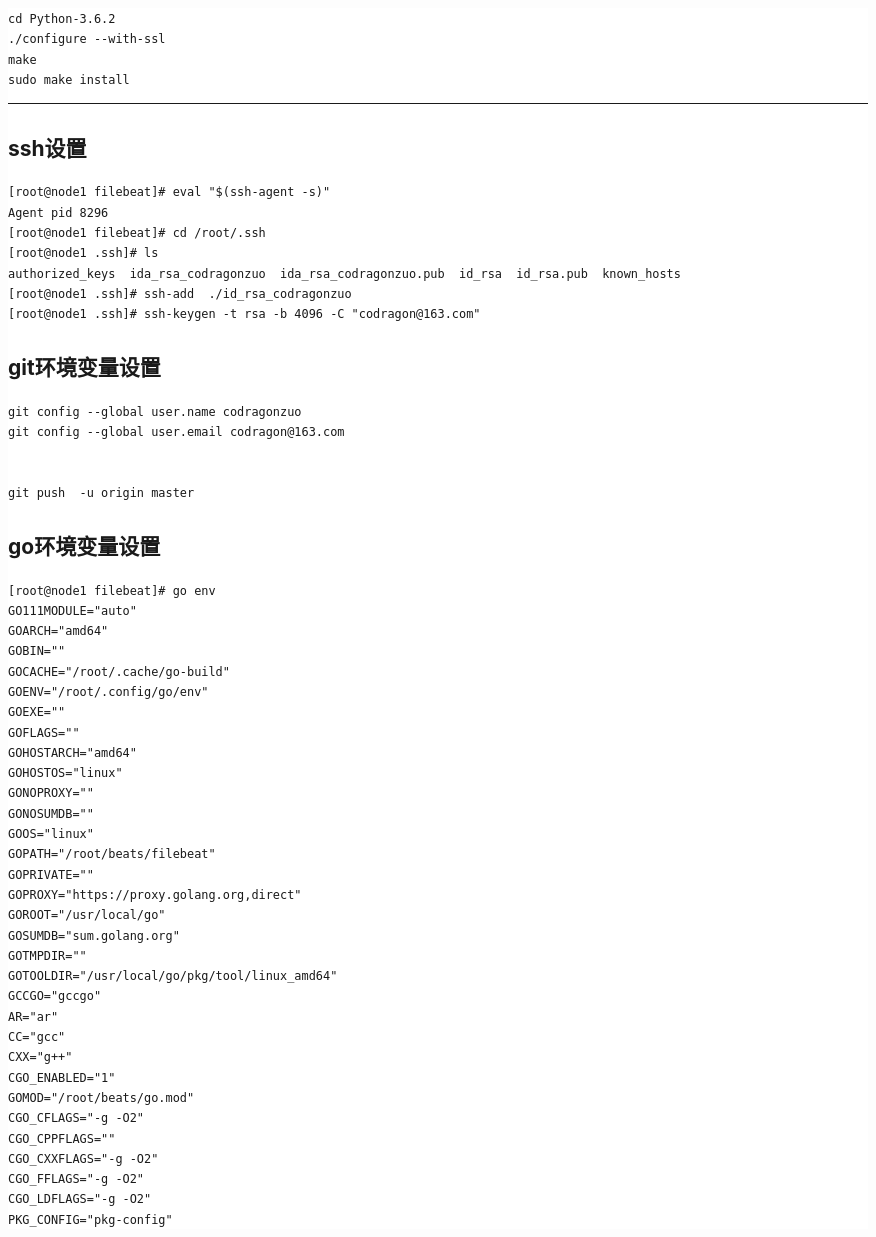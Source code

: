 
```
cd Python-3.6.2
./configure --with-ssl
make
sudo make install
```
------------------------------------------------------------------------------------------------
## ssh设置
```shell
[root@node1 filebeat]# eval "$(ssh-agent -s)"
Agent pid 8296
[root@node1 filebeat]# cd /root/.ssh
[root@node1 .ssh]# ls
authorized_keys  ida_rsa_codragonzuo  ida_rsa_codragonzuo.pub  id_rsa  id_rsa.pub  known_hosts
[root@node1 .ssh]# ssh-add  ./id_rsa_codragonzuo
[root@node1 .ssh]# ssh-keygen -t rsa -b 4096 -C "codragon@163.com"
```

## git环境变量设置
```shell
git config --global user.name codragonzuo
git config --global user.email codragon@163.com


git push  -u origin master
```

## go环境变量设置

```shell
[root@node1 filebeat]# go env
GO111MODULE="auto"
GOARCH="amd64"
GOBIN=""
GOCACHE="/root/.cache/go-build"
GOENV="/root/.config/go/env"
GOEXE=""
GOFLAGS=""
GOHOSTARCH="amd64"
GOHOSTOS="linux"
GONOPROXY=""
GONOSUMDB=""
GOOS="linux"
GOPATH="/root/beats/filebeat"
GOPRIVATE=""
GOPROXY="https://proxy.golang.org,direct"
GOROOT="/usr/local/go"
GOSUMDB="sum.golang.org"
GOTMPDIR=""
GOTOOLDIR="/usr/local/go/pkg/tool/linux_amd64"
GCCGO="gccgo"
AR="ar"
CC="gcc"
CXX="g++"
CGO_ENABLED="1"
GOMOD="/root/beats/go.mod"
CGO_CFLAGS="-g -O2"
CGO_CPPFLAGS=""
CGO_CXXFLAGS="-g -O2"
CGO_FFLAGS="-g -O2"
CGO_LDFLAGS="-g -O2"
PKG_CONFIG="pkg-config"
```